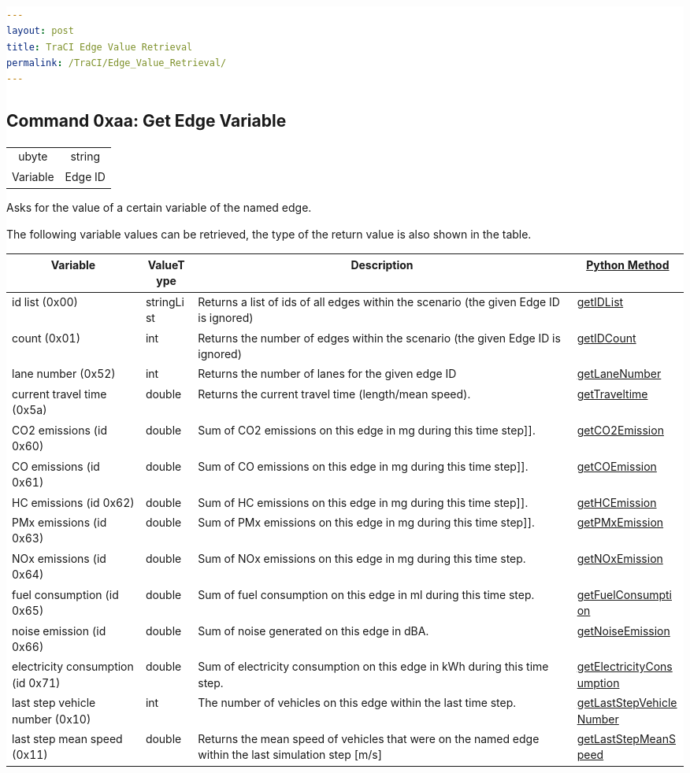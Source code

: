 ```yaml
---
layout: post
title: TraCI Edge Value Retrieval
permalink: /TraCI/Edge_Value_Retrieval/
---
```


Command 0xaa: Get Edge Variable
-------------------------------

|          |         |
|:--------:|:-------:|
|   ubyte  |  string |
| Variable | Edge ID |

Asks for the value of a certain variable of the named edge.

The following variable values can be retrieved, the type of the return value is also shown in the table.

| Variable                             | ValueType  | Description                                                                                                                                                             | [Python Method](/TraCI/Interfacing_TraCI_from_Python "wikilink")                                                      |
|--------------------------------------|------------|-------------------------------------------------------------------------------------------------------------------------------------------------------------------------|-----------------------------------------------------------------------------------------------------------------------|
| id list (0x00)                       | stringList | Returns a list of ids of all edges within the scenario (the given Edge ID is ignored)                                                                                   | [getIDList](http://www.sumo.dlr.de/daily/pydoc/traci._edge.html#EdgeDomain-getIDList)                                 |
| count (0x01)                         | int        | Returns the number of edges within the scenario (the given Edge ID is ignored)                                                                                          | [getIDCount](http://www.sumo.dlr.de/daily/pydoc/traci._edge.html#EdgeDomain-getIDCount)                               |
| lane number (0x52)                   | int        | Returns the number of lanes for the given edge ID                                                                                                                       | [getLaneNumber](http://www.sumo.dlr.de/daily/pydoc/traci._edge.html#EdgeDomain-getLaneNumber)                         |
| current travel time (0x5a)           | double     | Returns the current travel time (length/mean speed).                                                                                                                    | [getTraveltime](http://www.sumo.dlr.de/daily/pydoc/traci._edge.html#EdgeDomain-getTraveltime)                         |
| CO2 emissions (id 0x60)              | double     | Sum of CO2 emissions on this edge in mg during this time step\]\].                                                                                                      | [getCO2Emission](http://www.sumo.dlr.de/daily/pydoc/traci._edge.html#EdgeDomain-getCO2Emission)                       |
| CO emissions (id 0x61)               | double     | Sum of CO emissions on this edge in mg during this time step\]\].                                                                                                       | [getCOEmission](http://www.sumo.dlr.de/daily/pydoc/traci._edge.html#EdgeDomain-getCOEmission)                         |
| HC emissions (id 0x62)               | double     | Sum of HC emissions on this edge in mg during this time step\]\].                                                                                                       | [getHCEmission](http://www.sumo.dlr.de/daily/pydoc/traci._edge.html#EdgeDomain-getHCEmission)                         |
| PMx emissions (id 0x63)              | double     | Sum of PMx emissions on this edge in mg during this time step\]\].                                                                                                      | [getPMxEmission](http://www.sumo.dlr.de/daily/pydoc/traci._edge.html#EdgeDomain-getPMxEmission)                       |
| NOx emissions (id 0x64)              | double     | Sum of NOx emissions on this edge in mg during this time step.                                                                                                          | [getNOxEmission](http://www.sumo.dlr.de/daily/pydoc/traci._edge.html#EdgeDomain-getNOxEmission)                       |
| fuel consumption (id 0x65)           | double     | Sum of fuel consumption on this edge in ml during this time step.                                                                                                       | [getFuelConsumption](http://www.sumo.dlr.de/daily/pydoc/traci._edge.html#EdgeDomain-getFuelConsumption)               |
| noise emission (id 0x66)             | double     | Sum of noise generated on this edge in dBA.                                                                                                                             | [getNoiseEmission](http://www.sumo.dlr.de/daily/pydoc/traci._edge.html#EdgeDomain-getNoiseEmission)                   |
| electricity consumption (id 0x71)    | double     | Sum of electricity consumption on this edge in kWh during this time step.                                                                                               | [getElectricityConsumption](http://www.sumo.dlr.de/daily/pydoc/traci._edge.html#EdgeDomain-getElectricityConsumption) |
| last step vehicle number (0x10)      | int        | The number of vehicles on this edge within the last time step.                                                                                                          | [getLastStepVehicleNumber](http://www.sumo.dlr.de/daily/pydoc/traci._edge.html#EdgeDomain-getLastStepVehicleNumber)   |
| last step mean speed (0x11)          | double     | Returns the mean speed of vehicles that were on the named edge within the last simulation step \[m/s\]                                                                  | [getLastStepMeanSpeed](http://www.sumo.dlr.de/daily/pydoc/traci._edge.html#EdgeDomain-getLastStepMeanSpeed)           |